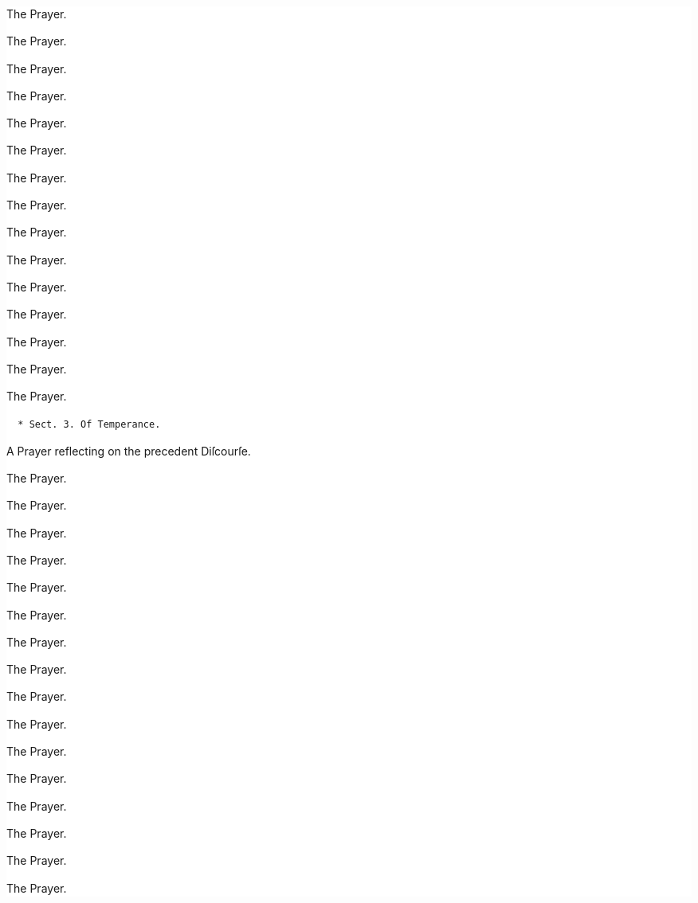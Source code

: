 The Prayer.

The Prayer.

The Prayer.

The Prayer.

The Prayer.

The Prayer.

The Prayer.

The Prayer.

The Prayer.

The Prayer.

The Prayer.

The Prayer.

The Prayer.

The Prayer.

The Prayer.

      * Sect. 3. Of Temperance.

A Prayer reflecting on the precedent Diſcourſe.

The Prayer.

The Prayer.

The Prayer.

The Prayer.

The Prayer.

The Prayer.

The Prayer.

The Prayer.

The Prayer.

The Prayer.

The Prayer.

The Prayer.

The Prayer.

The Prayer.

The Prayer.

The Prayer.
